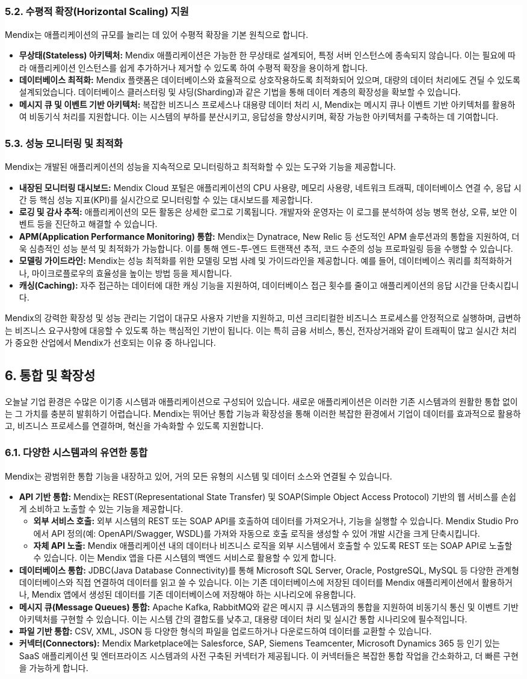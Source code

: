 ### **5.2. 수평적 확장(Horizontal Scaling) 지원**

Mendix는 애플리케이션의 규모를 늘리는 데 있어 수평적 확장을 기본 원칙으로 합니다.

*   **무상태(Stateless) 아키텍처:** Mendix 애플리케이션은 가능한 한 무상태로 설계되어, 특정 서버 인스턴스에 종속되지 않습니다. 이는 필요에 따라 애플리케이션 인스턴스를 쉽게 추가하거나 제거할 수 있도록 하여 수평적 확장을 용이하게 합니다.
*   **데이터베이스 최적화:** Mendix 플랫폼은 데이터베이스와 효율적으로 상호작용하도록 최적화되어 있으며, 대량의 데이터 처리에도 견딜 수 있도록 설계되었습니다. 데이터베이스 클러스터링 및 샤딩(Sharding)과 같은 기법을 통해 데이터 계층의 확장성을 확보할 수 있습니다.
*   **메시지 큐 및 이벤트 기반 아키텍처:** 복잡한 비즈니스 프로세스나 대용량 데이터 처리 시, Mendix는 메시지 큐나 이벤트 기반 아키텍처를 활용하여 비동기식 처리를 지원합니다. 이는 시스템의 부하를 분산시키고, 응답성을 향상시키며, 확장 가능한 아키텍처를 구축하는 데 기여합니다.

### **5.3. 성능 모니터링 및 최적화**

Mendix는 개발된 애플리케이션의 성능을 지속적으로 모니터링하고 최적화할 수 있는 도구와 기능을 제공합니다.

*   **내장된 모니터링 대시보드:** Mendix Cloud 포털은 애플리케이션의 CPU 사용량, 메모리 사용량, 네트워크 트래픽, 데이터베이스 연결 수, 응답 시간 등 핵심 성능 지표(KPI)를 실시간으로 모니터링할 수 있는 대시보드를 제공합니다.
*   **로깅 및 감사 추적:** 애플리케이션의 모든 활동은 상세한 로그로 기록됩니다. 개발자와 운영자는 이 로그를 분석하여 성능 병목 현상, 오류, 보안 이벤트 등을 진단하고 해결할 수 있습니다.
*   **APM(Application Performance Monitoring) 통합:** Mendix는 Dynatrace, New Relic 등 선도적인 APM 솔루션과의 통합을 지원하여, 더욱 심층적인 성능 분석 및 최적화가 가능합니다. 이를 통해 엔드-투-엔드 트랜잭션 추적, 코드 수준의 성능 프로파일링 등을 수행할 수 있습니다.
*   **모델링 가이드라인:** Mendix는 성능 최적화를 위한 모델링 모범 사례 및 가이드라인을 제공합니다. 예를 들어, 데이터베이스 쿼리를 최적화하거나, 마이크로플로우의 효율성을 높이는 방법 등을 제시합니다.
*   **캐싱(Caching):** 자주 접근하는 데이터에 대한 캐싱 기능을 지원하여, 데이터베이스 접근 횟수를 줄이고 애플리케이션의 응답 시간을 단축시킵니다.

Mendix의 강력한 확장성 및 성능 관리는 기업이 대규모 사용자 기반을 지원하고, 미션 크리티컬한 비즈니스 프로세스를 안정적으로 실행하며, 급변하는 비즈니스 요구사항에 대응할 수 있도록 하는 핵심적인 기반이 됩니다. 이는 특히 금융 서비스, 통신, 전자상거래와 같이 트래픽이 많고 실시간 처리가 중요한 산업에서 Mendix가 선호되는 이유 중 하나입니다.

## 6. 통합 및 확장성

오늘날 기업 환경은 수많은 이기종 시스템과 애플리케이션으로 구성되어 있습니다. 새로운 애플리케이션은 이러한 기존 시스템과의 원활한 통합 없이는 그 가치를 충분히 발휘하기 어렵습니다. Mendix는 뛰어난 통합 기능과 확장성을 통해 이러한 복잡한 환경에서 기업이 데이터를 효과적으로 활용하고, 비즈니스 프로세스를 연결하며, 혁신을 가속화할 수 있도록 지원합니다.

### **6.1. 다양한 시스템과의 유연한 통합**

Mendix는 광범위한 통합 기능을 내장하고 있어, 거의 모든 유형의 시스템 및 데이터 소스와 연결될 수 있습니다.

*   **API 기반 통합:** Mendix는 REST(Representational State Transfer) 및 SOAP(Simple Object Access Protocol) 기반의 웹 서비스를 손쉽게 소비하고 노출할 수 있는 기능을 제공합니다.
    *   **외부 서비스 호출:** 외부 시스템의 REST 또는 SOAP API를 호출하여 데이터를 가져오거나, 기능을 실행할 수 있습니다. Mendix Studio Pro에서 API 정의(예: OpenAPI/Swagger, WSDL)를 가져와 자동으로 호출 로직을 생성할 수 있어 개발 시간을 크게 단축시킵니다.
    *   **자체 API 노출:** Mendix 애플리케이션 내의 데이터나 비즈니스 로직을 외부 시스템에서 호출할 수 있도록 REST 또는 SOAP API로 노출할 수 있습니다. 이는 Mendix 앱을 다른 시스템의 백엔드 서비스로 활용할 수 있게 합니다.
*   **데이터베이스 통합:** JDBC(Java Database Connectivity)를 통해 Microsoft SQL Server, Oracle, PostgreSQL, MySQL 등 다양한 관계형 데이터베이스와 직접 연결하여 데이터를 읽고 쓸 수 있습니다. 이는 기존 데이터베이스에 저장된 데이터를 Mendix 애플리케이션에서 활용하거나, Mendix 앱에서 생성된 데이터를 기존 데이터베이스에 저장해야 하는 시나리오에 유용합니다.
*   **메시지 큐(Message Queues) 통합:** Apache Kafka, RabbitMQ와 같은 메시지 큐 시스템과의 통합을 지원하여 비동기식 통신 및 이벤트 기반 아키텍처를 구현할 수 있습니다. 이는 시스템 간의 결합도를 낮추고, 대용량 데이터 처리 및 실시간 통합 시나리오에 필수적입니다.
*   **파일 기반 통합:** CSV, XML, JSON 등 다양한 형식의 파일을 업로드하거나 다운로드하여 데이터를 교환할 수 있습니다.
*   **커넥터(Connectors):** Mendix Marketplace에는 Salesforce, SAP, Siemens Teamcenter, Microsoft Dynamics 365 등 인기 있는 SaaS 애플리케이션 및 엔터프라이즈 시스템과의 사전 구축된 커넥터가 제공됩니다. 이 커넥터들은 복잡한 통합 작업을 간소화하고, 더 빠른 구현을 가능하게 합니다.
